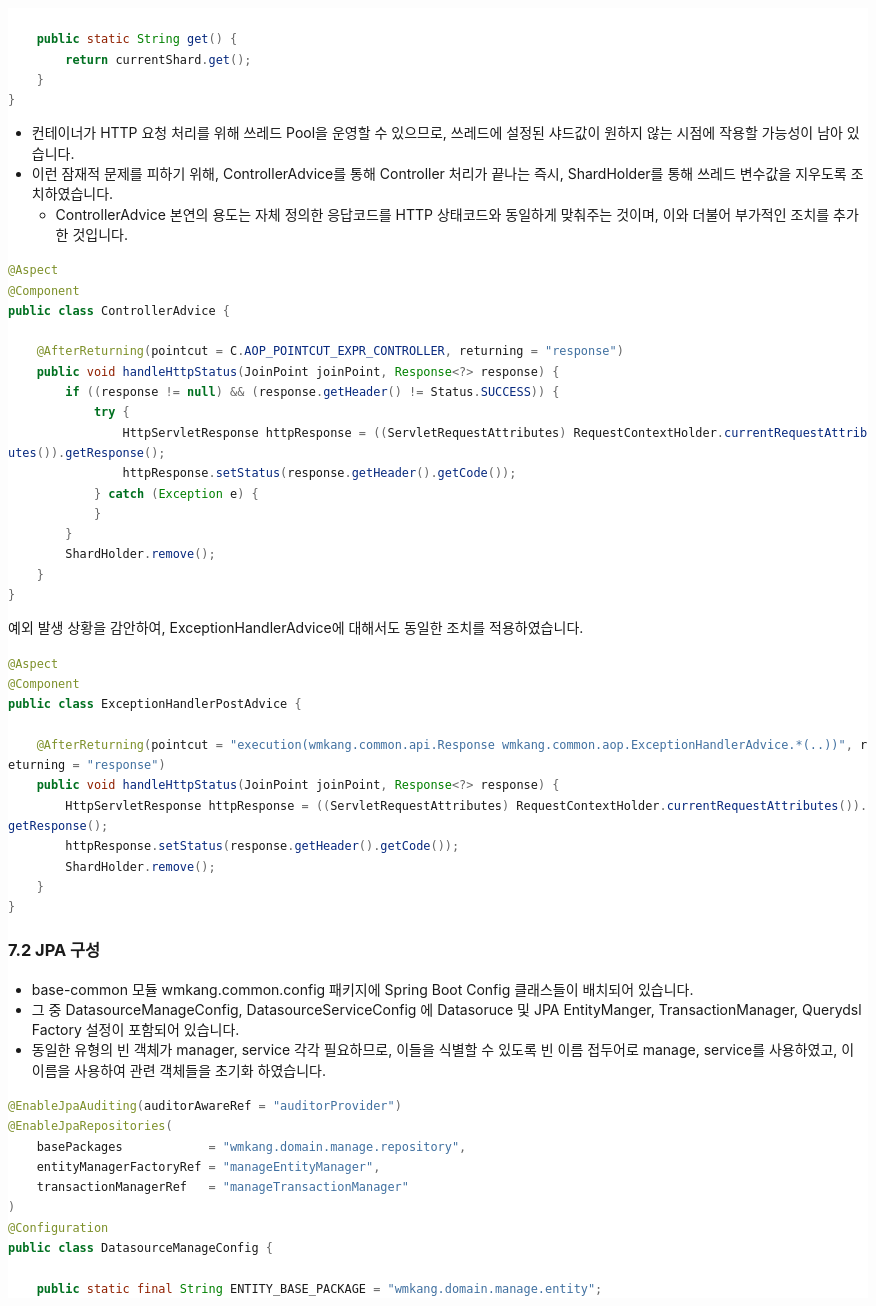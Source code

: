 ```java

    public static String get() {
        return currentShard.get();
    }
}
```
- 컨테이너가 HTTP 요청 처리를 위해 쓰레드 Pool을 운영할 수 있으므로, 쓰레드에 설정된 샤드값이 원하지 않는 시점에 작용할 가능성이 남아 있습니다.
- 이런 잠재적 문제를 피하기 위해, ControllerAdvice를 통해 Controller 처리가 끝나는 즉시, ShardHolder를 통해 쓰레드 변수값을 지우도록 조치하였습니다.
  - ControllerAdvice 본연의 용도는 자체 정의한 응답코드를 HTTP 상태코드와 동일하게 맞춰주는 것이며, 이와 더불어 부가적인 조치를 추가한 것입니다.
```java
@Aspect
@Component
public class ControllerAdvice {

    @AfterReturning(pointcut = C.AOP_POINTCUT_EXPR_CONTROLLER, returning = "response")
    public void handleHttpStatus(JoinPoint joinPoint, Response<?> response) {
        if ((response != null) && (response.getHeader() != Status.SUCCESS)) {
            try {
                HttpServletResponse httpResponse = ((ServletRequestAttributes) RequestContextHolder.currentRequestAttributes()).getResponse();
                httpResponse.setStatus(response.getHeader().getCode());
            } catch (Exception e) {
            }
        }
        ShardHolder.remove();
    }
}
```
예외 발생 상황을 감안하여, ExceptionHandlerAdvice에 대해서도 동일한 조치를 적용하였습니다.

```java
@Aspect
@Component
public class ExceptionHandlerPostAdvice {

    @AfterReturning(pointcut = "execution(wmkang.common.api.Response wmkang.common.aop.ExceptionHandlerAdvice.*(..))", returning = "response")
    public void handleHttpStatus(JoinPoint joinPoint, Response<?> response) {
        HttpServletResponse httpResponse = ((ServletRequestAttributes) RequestContextHolder.currentRequestAttributes()).getResponse();
        httpResponse.setStatus(response.getHeader().getCode());
        ShardHolder.remove();
    }
}
```

### 7.2 JPA 구성

- base-common 모듈 wmkang.common.config 패키지에 Spring Boot Config 클래스들이 배치되어 있습니다.
- 그 중 DatasourceManageConfig, DatasourceServiceConfig 에 Datasoruce 및 JPA EntityManger, TransactionManager, Querydsl Factory 설정이 포함되어 있습니다.
- 동일한 유형의 빈 객체가 manager, service 각각 필요하므로, 이들을 식별할 수 있도록 빈 이름 접두어로 manage, service를 사용하였고, 이 이름을 사용하여 관련 객체들을 초기화 하였습니다.
```java
@EnableJpaAuditing(auditorAwareRef = "auditorProvider")
@EnableJpaRepositories(
    basePackages            = "wmkang.domain.manage.repository",
    entityManagerFactoryRef = "manageEntityManager",
    transactionManagerRef   = "manageTransactionManager"
)
@Configuration
public class DatasourceManageConfig {

    public static final String ENTITY_BASE_PACKAGE = "wmkang.domain.manage.entity";
```
